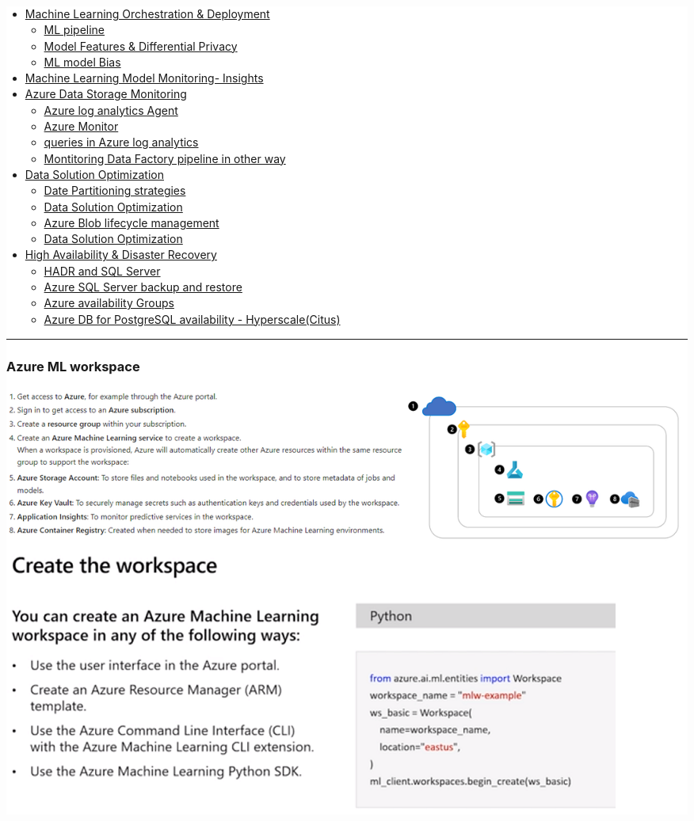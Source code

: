 - [Machine Learning Orchestration & Deployment](#machine-learning-orchestration--deployment)
  - [ML pipeline](#ml-pipeline)
  - [Model Features \& Differential Privacy](#model-features--differential-privacy)
  - [ML model Bias](#ml-model-bias)
- [Machine Learning Model Monitoring- Insights](#machine-learning-model-monitoring--insights)
- [Azure Data Storage Monitoring](#azure-data-storage-monitoring)
  - [Azure log analytics Agent](#azure-log-analytics-agent)
  - [Azure Monitor](#azure-monitor)
  - [queries in Azure log analytics](#queries-in-azure-log-analytics)
  - [Montitoring Data Factory pipeline in other way](#montitoring-data-factory-pipeline-in-other-way)
- [Data Solution Optimization](#data-solution-optimization)
  - [Date Partitioning strategies](#date-partitioning-strategies)
  - [Data Solution Optimization](#data-solution-optimization-1)
  - [Azure Blob lifecycle management](#azure-blob-lifecycle-management)
  - [Data Solution Optimization](#data-solution-optimization-2)
- [High Availability \& Disaster Recovery](#high-availability--disaster-recovery)
  - [HADR and SQL Server](#hadr-and-sql-server)
  - [Azure SQL Server backup and restore](#azure-sql-server-backup-and-restore)
  - [Azure availability Groups](#azure-availability-groups)
  - [Azure DB for PostgreSQL availability - Hyperscale(Citus)](#azure-db-for-postgresql-availability---hyperscalecitus)

--------------------------------------------------------------------

### Azure ML workspace

![Azure-ML-workspace1](https://github.com/honggzb/Study-General/blob/master/Cloud-study/images/Azure-ML-workspace1.png)
![Azure-ML-workspace2](https://github.com/honggzb/Study-General/blob/master/Cloud-study/images/Azure-ML-workspace2.png)